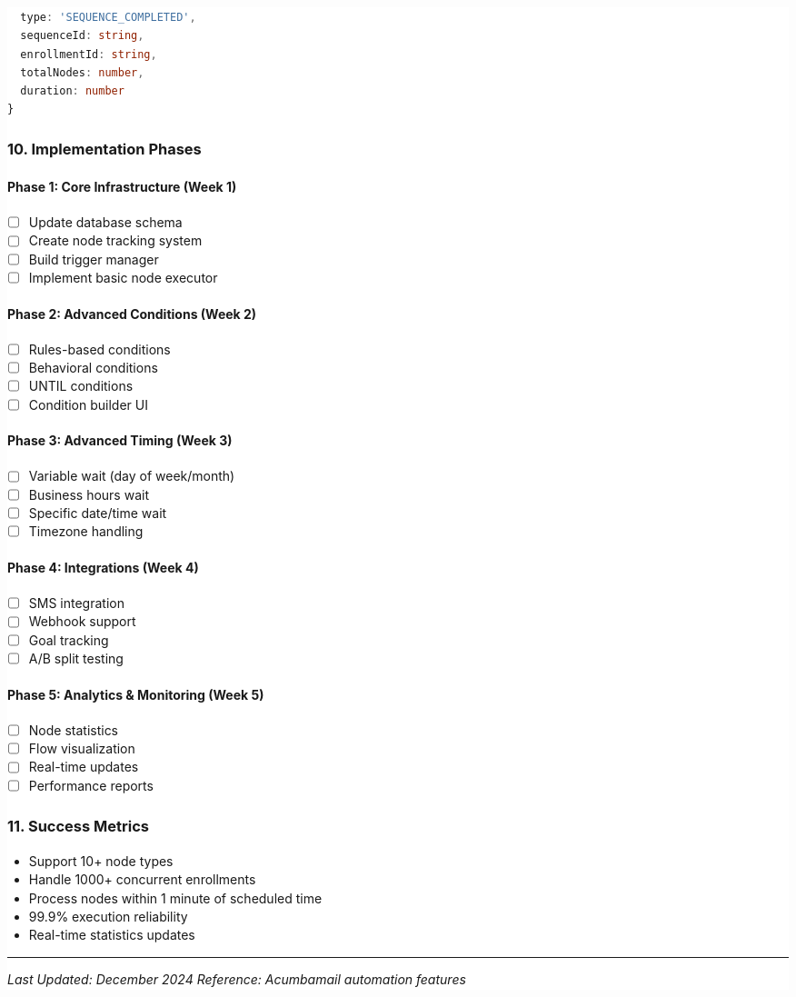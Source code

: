 ```typescript
  type: 'SEQUENCE_COMPLETED',
  sequenceId: string,
  enrollmentId: string,
  totalNodes: number,
  duration: number
}
```

### 10. Implementation Phases

#### Phase 1: Core Infrastructure (Week 1)
- [ ] Update database schema
- [ ] Create node tracking system
- [ ] Build trigger manager
- [ ] Implement basic node executor

#### Phase 2: Advanced Conditions (Week 2)
- [ ] Rules-based conditions
- [ ] Behavioral conditions
- [ ] UNTIL conditions
- [ ] Condition builder UI

#### Phase 3: Advanced Timing (Week 3)
- [ ] Variable wait (day of week/month)
- [ ] Business hours wait
- [ ] Specific date/time wait
- [ ] Timezone handling

#### Phase 4: Integrations (Week 4)
- [ ] SMS integration
- [ ] Webhook support
- [ ] Goal tracking
- [ ] A/B split testing

#### Phase 5: Analytics & Monitoring (Week 5)
- [ ] Node statistics
- [ ] Flow visualization
- [ ] Real-time updates
- [ ] Performance reports

### 11. Success Metrics
- Support 10+ node types
- Handle 1000+ concurrent enrollments
- Process nodes within 1 minute of scheduled time
- 99.9% execution reliability
- Real-time statistics updates

---
*Last Updated: December 2024*
*Reference: Acumbamail automation features*